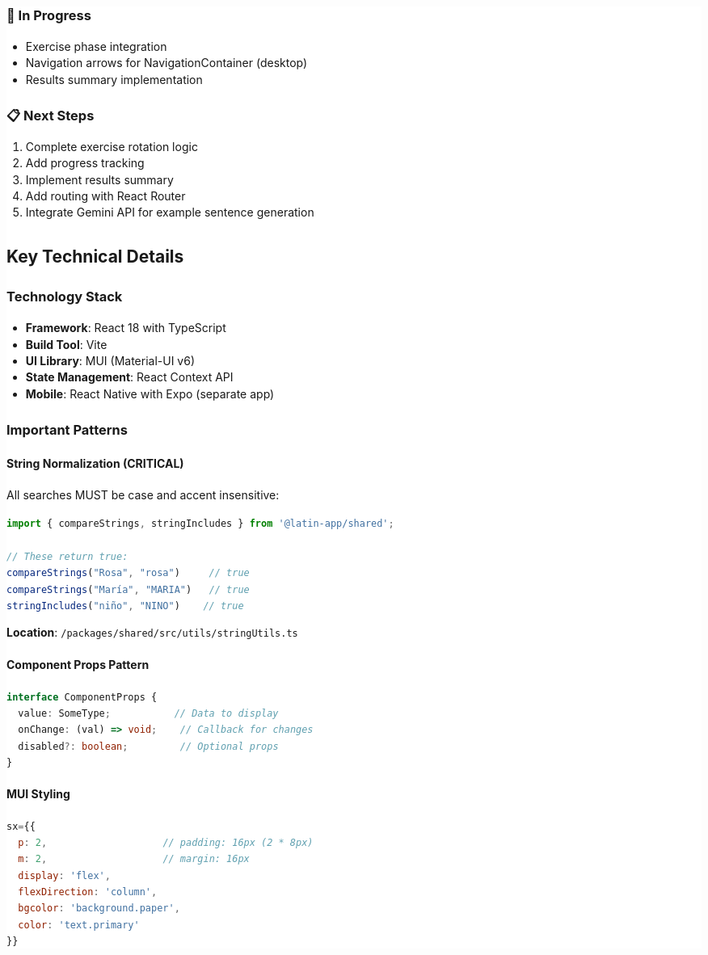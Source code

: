 ### 🚧 In Progress

- Exercise phase integration
- Navigation arrows for NavigationContainer (desktop)
- Results summary implementation

### 📋 Next Steps

1. Complete exercise rotation logic
2. Add progress tracking
3. Implement results summary
4. Add routing with React Router
5. Integrate Gemini API for example sentence generation

## Key Technical Details

### Technology Stack
- **Framework**: React 18 with TypeScript
- **Build Tool**: Vite
- **UI Library**: MUI (Material-UI v6)
- **State Management**: React Context API
- **Mobile**: React Native with Expo (separate app)

### Important Patterns

#### String Normalization (CRITICAL)
All searches MUST be case and accent insensitive:
```typescript
import { compareStrings, stringIncludes } from '@latin-app/shared';

// These return true:
compareStrings("Rosa", "rosa")     // true
compareStrings("María", "MARIA")   // true
stringIncludes("niño", "NINO")    // true
```
**Location**: `/packages/shared/src/utils/stringUtils.ts`

#### Component Props Pattern
```typescript
interface ComponentProps {
  value: SomeType;           // Data to display
  onChange: (val) => void;    // Callback for changes
  disabled?: boolean;         // Optional props
}
```

#### MUI Styling
```javascript
sx={{
  p: 2,                    // padding: 16px (2 * 8px)
  m: 2,                    // margin: 16px
  display: 'flex',
  flexDirection: 'column',
  bgcolor: 'background.paper',
  color: 'text.primary'
}}
```
